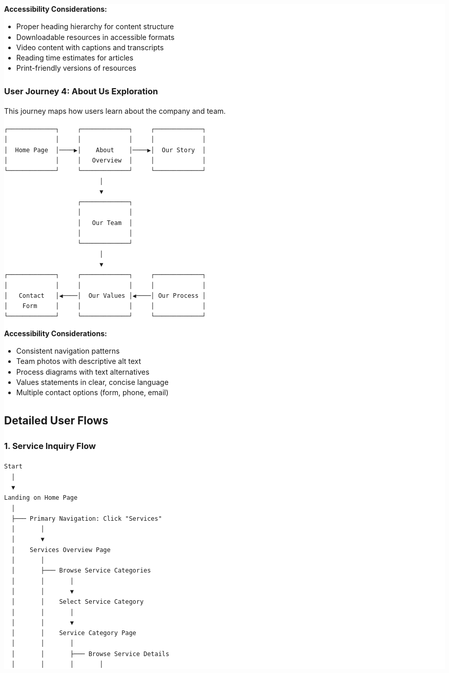 **Accessibility Considerations:**
- Proper heading hierarchy for content structure
- Downloadable resources in accessible formats
- Video content with captions and transcripts
- Reading time estimates for articles
- Print-friendly versions of resources

### User Journey 4: About Us Exploration

This journey maps how users learn about the company and team.

```
┌─────────────┐     ┌─────────────┐     ┌─────────────┐
│             │     │             │     │             │
│  Home Page  │────▶│    About    │────▶│  Our Story  │
│             │     │   Overview  │     │             │
└─────────────┘     └─────────────┘     └─────────────┘
                          │
                          ▼
                    ┌─────────────┐
                    │             │
                    │   Our Team  │
                    │             │
                    └─────────────┘
                          │
                          ▼
┌─────────────┐     ┌─────────────┐     ┌─────────────┐
│             │     │             │     │             │
│   Contact   │◀────│  Our Values │◀────│ Our Process │
│    Form     │     │             │     │             │
└─────────────┘     └─────────────┘     └─────────────┘
```

**Accessibility Considerations:**
- Consistent navigation patterns
- Team photos with descriptive alt text
- Process diagrams with text alternatives
- Values statements in clear, concise language
- Multiple contact options (form, phone, email)

## Detailed User Flows

### 1. Service Inquiry Flow

```
Start
  │
  ▼
Landing on Home Page
  │
  ├─── Primary Navigation: Click "Services"
  │       │
  │       ▼
  │    Services Overview Page
  │       │
  │       ├─── Browse Service Categories
  │       │       │
  │       │       ▼
  │       │    Select Service Category
  │       │       │
  │       │       ▼
  │       │    Service Category Page
  │       │       │
  │       │       ├─── Browse Service Details
  │       │       │       │
```